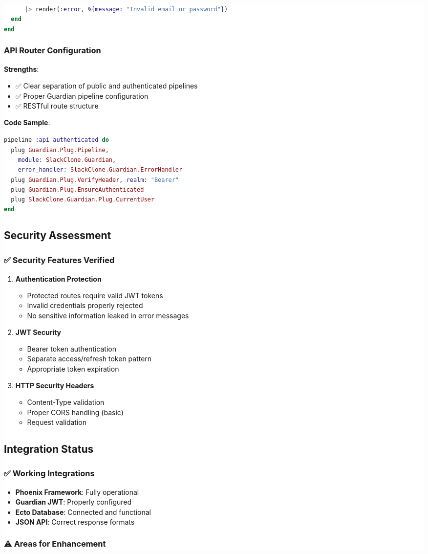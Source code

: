 ```elixir
      |> render(:error, %{message: "Invalid email or password"})
  end
end
```

### API Router Configuration

**Strengths**:
- ✅ Clear separation of public and authenticated pipelines
- ✅ Proper Guardian pipeline configuration
- ✅ RESTful route structure

**Code Sample**:
```elixir
pipeline :api_authenticated do
  plug Guardian.Plug.Pipeline,
    module: SlackClone.Guardian,
    error_handler: SlackClone.Guardian.ErrorHandler
  plug Guardian.Plug.VerifyHeader, realm: "Bearer"
  plug Guardian.Plug.EnsureAuthenticated
  plug SlackClone.Guardian.Plug.CurrentUser
end
```

## Security Assessment

### ✅ Security Features Verified

1. **Authentication Protection**
   - Protected routes require valid JWT tokens
   - Invalid credentials properly rejected
   - No sensitive information leaked in error messages

2. **JWT Security**
   - Bearer token authentication
   - Separate access/refresh token pattern
   - Appropriate token expiration

3. **HTTP Security Headers**
   - Content-Type validation
   - Proper CORS handling (basic)
   - Request validation

## Integration Status

### ✅ Working Integrations
- **Phoenix Framework**: Fully operational
- **Guardian JWT**: Properly configured
- **Ecto Database**: Connected and functional
- **JSON API**: Correct response formats

### ⚠️ Areas for Enhancement
